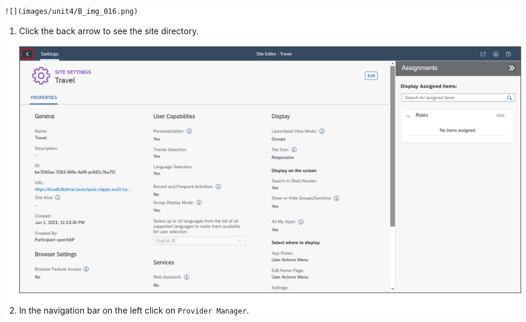     ![](images/unit4/B_img_016.png)

1. Click the back arrow to see the site directory.

    ![](images/unit4/B_img_017.png)

1. In the navigation bar on the left click on `Provider Manager`.
